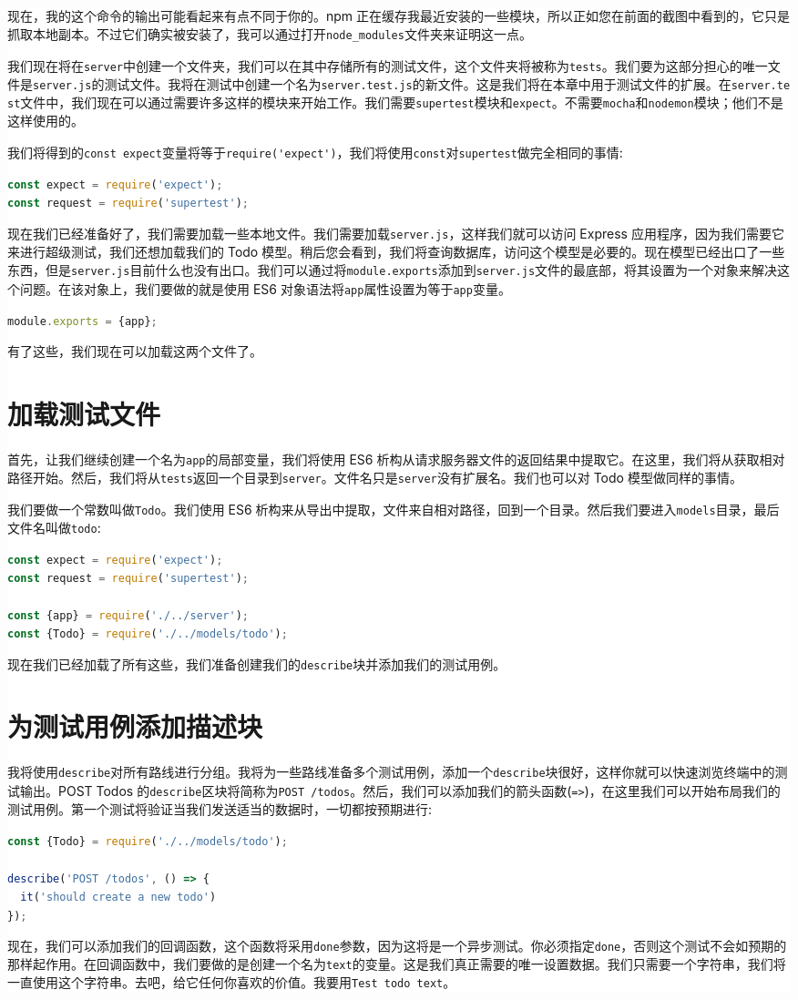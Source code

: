 现在，我的这个命令的输出可能看起来有点不同于你的。npm 正在缓存我最近安装的一些模块，所以正如您在前面的截图中看到的，它只是抓取本地副本。不过它们确实被安装了，我可以通过打开`node_modules`文件夹来证明这一点。

我们现在将在`server`中创建一个文件夹，我们可以在其中存储所有的测试文件，这个文件夹将被称为`tests`。我们要为这部分担心的唯一文件是`server.js`的测试文件。我将在测试中创建一个名为`server.test.js`的新文件。这是我们将在本章中用于测试文件的扩展。在`server.test`文件中，我们现在可以通过需要许多这样的模块来开始工作。我们需要`supertest`模块和`expect`。不需要`mocha`和`nodemon`模块；他们不是这样使用的。

我们将得到的`const expect`变量将等于`require('expect')`，我们将使用`const`对`supertest`做完全相同的事情:

```js
const expect = require('expect');
const request = require('supertest');
```

现在我们已经准备好了，我们需要加载一些本地文件。我们需要加载`server.js`，这样我们就可以访问 Express 应用程序，因为我们需要它来进行超级测试，我们还想加载我们的 Todo 模型。稍后您会看到，我们将查询数据库，访问这个模型是必要的。现在模型已经出口了一些东西，但是`server.js`目前什么也没有出口。我们可以通过将`module.exports`添加到`server.js`文件的最底部，将其设置为一个对象来解决这个问题。在该对象上，我们要做的就是使用 ES6 对象语法将`app`属性设置为等于`app`变量。

```js
module.exports = {app};
```

有了这些，我们现在可以加载这两个文件了。

# 加载测试文件

首先，让我们继续创建一个名为`app`的局部变量，我们将使用 ES6 析构从请求服务器文件的返回结果中提取它。在这里，我们将从获取相对路径开始。然后，我们将从`tests`返回一个目录到`server`。文件名只是`server`没有扩展名。我们也可以对 Todo 模型做同样的事情。

我们要做一个常数叫做`Todo`。我们使用 ES6 析构来从导出中提取，文件来自相对路径，回到一个目录。然后我们要进入`models`目录，最后文件名叫做`todo`:

```js
const expect = require('expect');
const request = require('supertest');

const {app} = require('./../server');
const {Todo} = require('./../models/todo');
```

现在我们已经加载了所有这些，我们准备创建我们的`describe`块并添加我们的测试用例。

# 为测试用例添加描述块

我将使用`describe`对所有路线进行分组。我将为一些路线准备多个测试用例，添加一个`describe`块很好，这样你就可以快速浏览终端中的测试输出。POST Todos 的`describe`区块将简称为`POST /todos`。然后，我们可以添加我们的箭头函数(`=>`)，在这里我们可以开始布局我们的测试用例。第一个测试将验证当我们发送适当的数据时，一切都按预期进行:

```js
const {Todo} = require('./../models/todo');

describe('POST /todos', () => {
  it('should create a new todo')
});
```

现在，我们可以添加我们的回调函数，这个函数将采用`done`参数，因为这将是一个异步测试。你必须指定`done`，否则这个测试不会如预期的那样起作用。在回调函数中，我们要做的是创建一个名为`text`的变量。这是我们真正需要的唯一设置数据。我们只需要一个字符串，我们将一直使用这个字符串。去吧，给它任何你喜欢的价值。我要用`Test todo text`。
